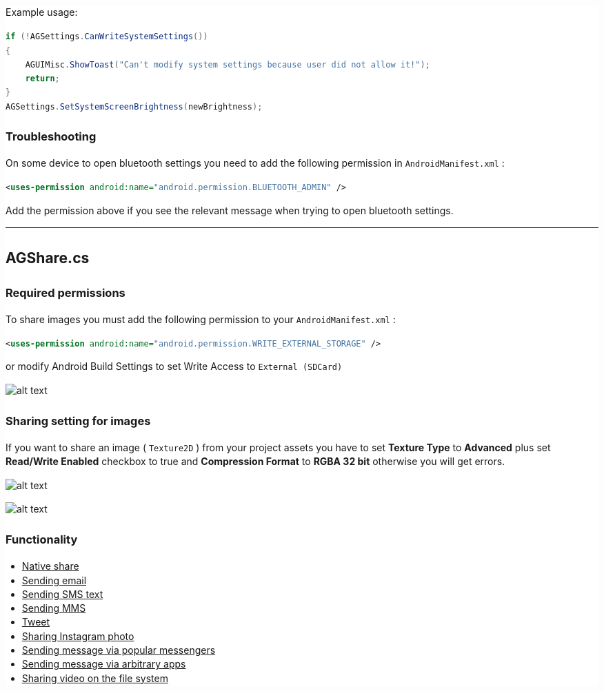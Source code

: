 Example usage:

``` csharp
if (!AGSettings.CanWriteSystemSettings())
{
    AGUIMisc.ShowToast("Can't modify system settings because user did not allow it!");
    return;
}
AGSettings.SetSystemScreenBrightness(newBrightness);
```

### Troubleshooting

On some device to open bluetooth settings you need to add the following permission in `AndroidManifest.xml` :

``` xml
<uses-permission android:name="android.permission.BLUETOOTH_ADMIN" />
```

Add the permission above if you see the relevant message when trying to open bluetooth settings.

---

## AGShare.cs

### Required permissions

To share images you must add the following permission to your `AndroidManifest.xml` :

``` xml
<uses-permission android:name="android.permission.WRITE_EXTERNAL_STORAGE" />
```

or modify Android Build Settings to set Write Access to `External (SDCard)` 

![alt text](/images/ag/external_storage.png ':size=512')

### Sharing setting for images

If you want to share an image ( `Texture2D` ) from your project assets you have to set **Texture Type** to **Advanced** plus set **Read/Write Enabled** checkbox to true and **Compression Format** to **RGBA 32 bit** otherwise you will get errors.

![alt text](/images/ag/share-image-settings-read-write.png ':size=512')

![alt text](/images/ag/share-image-settings.png ':size=512')

### Functionality

* [Native share](#native-share)
* [Sending email](#sending-email)
* [Sending SMS text](#sending-sms)
* [Sending MMS](#sending-mms)
* [Tweet](#tweeting)
* [Sharing Instagram photo](#sharing-instagram-photo)
* [Sending message via popular messengers](#sending-message-via-popular-messengers)
* [Sending message via arbitrary apps](#sending-message-via-arbitrary-apps)
* [Sharing video on the file system](#sharing-video-on-the-file-system)

